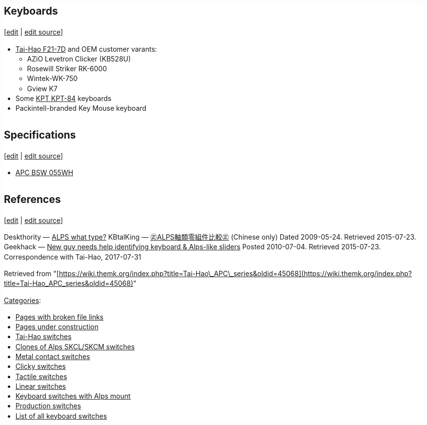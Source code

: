 Keyboards
---------

\[[edit](https://wiki.themk.org/index.php?title=Tai-Hao_APC_series&veaction=edit&section=11 "Edit section: Keyboards") | [edit source](https://wiki.themk.org/index.php?title=Tai-Hao_APC_series&action=edit&section=11 "Edit section's source code: Keyboards")\]

*   [Tai-Hao F21-7D](https://wiki.themk.org/index.php/Tai-Hao_F21-7D "Tai-Hao F21-7D") and OEM customer varants:
    *   AZiO Levetron Clicker (KB528U)
    *   Rosewill Striker RK-6000
    *   Wintek-WK-750
    *   Gview K7
*   Some [KPT KPT-84](https://wiki.themk.org/index.php/KPT_KPT-84 "KPT KPT-84") keyboards
*   Packintell-branded Key Mouse keyboard<ref name="Packintell" />

Specifications
--------------

\[[edit](https://wiki.themk.org/index.php?title=Tai-Hao_APC_series&veaction=edit&section=12 "Edit section: Specifications") | [edit source](https://wiki.themk.org/index.php?title=Tai-Hao_APC_series&action=edit&section=12 "Edit section's source code: Specifications")\]

*   [APC BSW 055WH](https://wiki.themk.org/index.php/File:Tai-Hao_--_spec_--_APC_BSW_055WH.pdf "File:Tai-Hao -- spec -- APC BSW 055WH.pdf")

References
----------

\[[edit](https://wiki.themk.org/index.php?title=Tai-Hao_APC_series&veaction=edit&section=13 "Edit section: References") | [edit source](https://wiki.themk.org/index.php?title=Tai-Hao_APC_series&action=edit&section=13 "Edit section's source code: References")\]

<references> <ref name="APC-alt-numbering">Deskthority — [ALPS what type?](http://deskthority.net/photos-videos-f8/alps-what-type-t4053.html)</ref> <ref name="KBtalKing\_branded">KBtalKing — [㊣ALPS軸類零組件比較㊣](http://kbtalking.cool3c.com/article/8366) (Chinese only) Dated 2009-05-24. Retrieved 2015-07-23.</ref> <ref name="Packintell">Geekhack — [New guy needs help identifying keyboard & Alps-like sliders](http://geekhack.org/index.php?topic=10659.0) Posted 2010-07-04. Retrieved 2015-07-23.</ref> <ref name="C2017-07">Correspondence with Tai-Hao, 2017-07-31</ref> </references>

Retrieved from "[https://wiki.themk.org/index.php?title=Tai-Hao\_APC\_series&oldid=45068](https://wiki.themk.org/index.php?title=Tai-Hao_APC_series&oldid=45068)"

[Categories](https://wiki.themk.org/index.php/Special:Categories "Special:Categories"):

*   [Pages with broken file links](https://wiki.themk.org/index.php/Category:Pages_with_broken_file_links "Category:Pages with broken file links")
*   [Pages under construction](https://wiki.themk.org/index.php/Category:Pages_under_construction "Category:Pages under construction")
*   [Tai-Hao switches](https://wiki.themk.org/index.php/Category:Tai-Hao_switches "Category:Tai-Hao switches")
*   [Clones of Alps SKCL/SKCM switches](https://wiki.themk.org/index.php/Category:Clones_of_Alps_SKCL/SKCM_switches "Category:Clones of Alps SKCL/SKCM switches")
*   [Metal contact switches](https://wiki.themk.org/index.php/Category:Metal_contact_switches "Category:Metal contact switches")
*   [Clicky switches](https://wiki.themk.org/index.php/Category:Clicky_switches "Category:Clicky switches")
*   [Tactile switches](https://wiki.themk.org/index.php/Category:Tactile_switches "Category:Tactile switches")
*   [Linear switches](https://wiki.themk.org/index.php/Category:Linear_switches "Category:Linear switches")
*   [Keyboard switches with Alps mount](https://wiki.themk.org/index.php/Category:Keyboard_switches_with_Alps_mount "Category:Keyboard switches with Alps mount")
*   [Production switches](https://wiki.themk.org/index.php/Category:Production_switches "Category:Production switches")
*   [List of all keyboard switches](https://wiki.themk.org/index.php/Category:List_of_all_keyboard_switches "Category:List of all keyboard switches")
